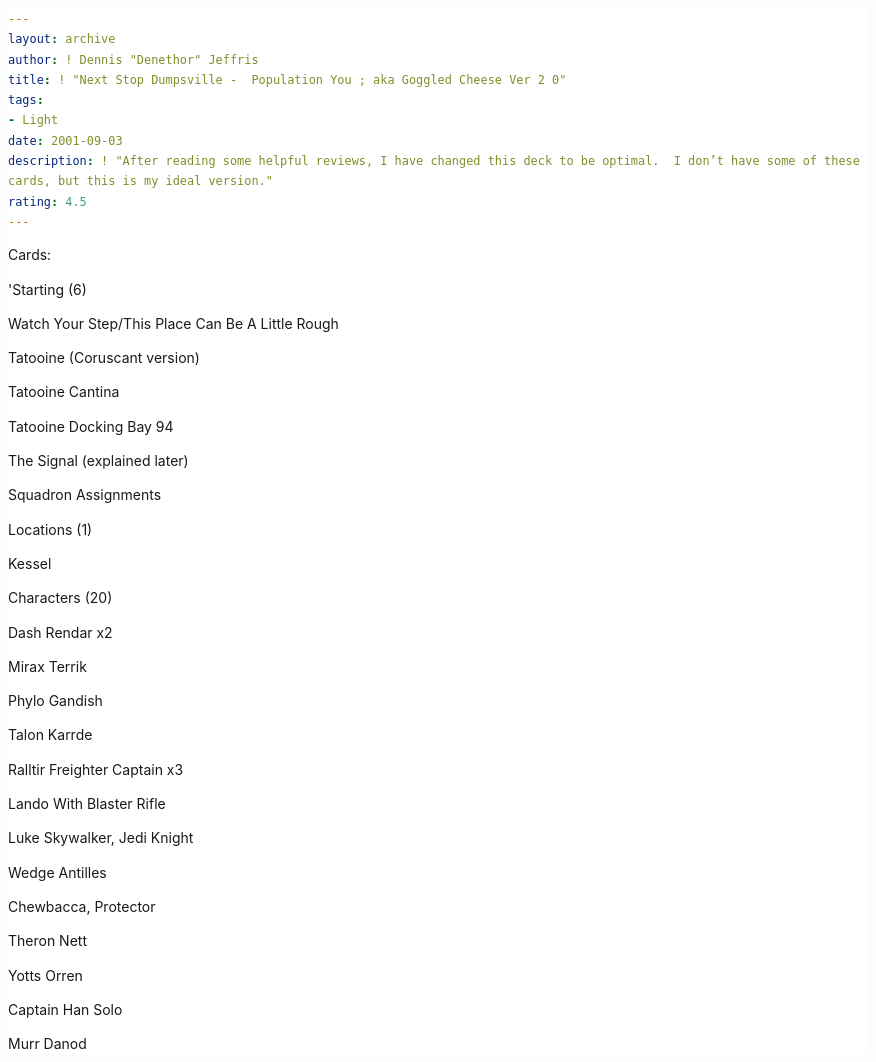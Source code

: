 ```yaml
---
layout: archive
author: ! Dennis "Denethor" Jeffris
title: ! "Next Stop Dumpsville -  Population You ; aka Goggled Cheese Ver 2 0"
tags:
- Light
date: 2001-09-03
description: ! "After reading some helpful reviews, I have changed this deck to be optimal.  I don’t have some of these cards, but this is my ideal version."
rating: 4.5
---
```

Cards: 

'Starting (6) 

Watch Your Step/This Place Can Be A Little Rough 

Tatooine (Coruscant version) 

Tatooine Cantina 

Tatooine Docking Bay 94 

The Signal (explained later) 

Squadron Assignments 


Locations (1) 

Kessel 


Characters (20) 

Dash Rendar x2 

Mirax Terrik 

Phylo Gandish

Talon Karrde 

Ralltir Freighter Captain x3

Lando With Blaster Rifle 

Luke Skywalker, Jedi Knight 

Wedge Antilles 

Chewbacca, Protector 

Theron Nett 

Yotts Orren 

Captain Han Solo 

Murr Danod 
